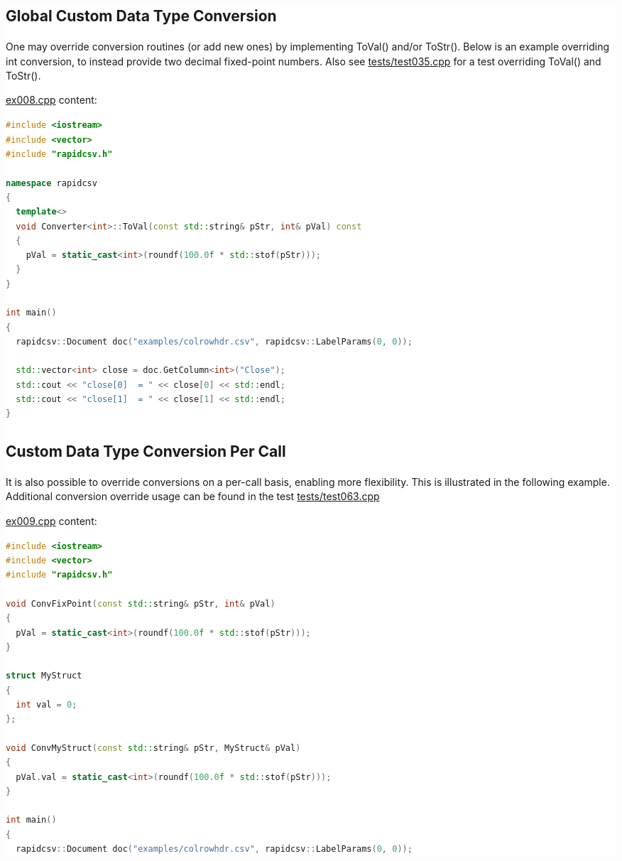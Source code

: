 Global Custom Data Type Conversion
----------------------------------
One may override conversion routines (or add new ones) by implementing ToVal()
and/or ToStr(). Below is an example overriding int conversion, to instead provide
two decimal fixed-point numbers. Also see
[tests/test035.cpp](https://github.com/d99kris/rapidcsv/blob/master/tests/test035.cpp)
for a test overriding ToVal() and ToStr().

[ex008.cpp](examples/ex008.cpp) content:
```cpp
#include <iostream>
#include <vector>
#include "rapidcsv.h"

namespace rapidcsv
{
  template<>
  void Converter<int>::ToVal(const std::string& pStr, int& pVal) const
  {
    pVal = static_cast<int>(roundf(100.0f * std::stof(pStr)));
  }
}

int main()
{
  rapidcsv::Document doc("examples/colrowhdr.csv", rapidcsv::LabelParams(0, 0));

  std::vector<int> close = doc.GetColumn<int>("Close");
  std::cout << "close[0]  = " << close[0] << std::endl;
  std::cout << "close[1]  = " << close[1] << std::endl;
}
```

Custom Data Type Conversion Per Call
------------------------------------
It is also possible to override conversions on a per-call basis, enabling more
flexibility. This is illustrated in the following example. Additional conversion
override usage can be found in the test
[tests/test063.cpp](https://github.com/d99kris/rapidcsv/blob/master/tests/test063.cpp)

[ex009.cpp](examples/ex009.cpp) content:
```cpp
#include <iostream>
#include <vector>
#include "rapidcsv.h"

void ConvFixPoint(const std::string& pStr, int& pVal)
{
  pVal = static_cast<int>(roundf(100.0f * std::stof(pStr)));
}

struct MyStruct
{
  int val = 0;
};

void ConvMyStruct(const std::string& pStr, MyStruct& pVal)
{
  pVal.val = static_cast<int>(roundf(100.0f * std::stof(pStr)));
}

int main()
{
  rapidcsv::Document doc("examples/colrowhdr.csv", rapidcsv::LabelParams(0, 0));

```